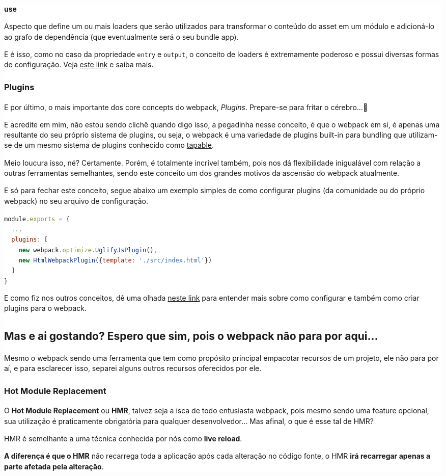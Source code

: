 **use**

Aspecto  que define um ou mais loaders que serão utilizados para transformar o conteúdo do asset em um módulo e adicioná-lo ao grafo de dependência (que eventualmente será o seu bundle app).

E é isso, como no caso da propriedade `entry` e `output`, o conceito de loaders é extremamente poderoso e possui diversas formas de configuração. Veja  [este link](https://webpack.js.org/concepts/loaders/) e saiba mais.

### Plugins

E por último, o mais importante dos core concepts do webpack, *Plugins*. Prepare-se para fritar o cérebro…🤣

E acredite em mim, não estou sendo clichê quando digo isso, a pegadinha nesse conceito, é que o webpack em si, é apenas uma resultante do seu próprio sistema de plugins, ou seja, o webpack é uma variedade de plugins built-in para bundling que utilizam-se de um mesmo sistema de plugins conhecido como [tapable](https://github.com/webpack/tapable).

Meio loucura isso, né? Certamente. Porém, é totalmente incrível também, pois nos dá flexibilidade inigualável com relação a outras ferramentas semelhantes, sendo este conceito um dos grandes motivos da ascensão do webpack atualmente.

E só para fechar este conceito, segue abaixo um exemplo simples de como configurar plugins (da comunidade ou do próprio webpack) no seu arquivo de configuração.

```javascript
module.exports = {
  ...
  plugins: [
    new webpack.optimize.UglifyJsPlugin(),
    new HtmlWebpackPlugin({template: './src/index.html'})
  ]
}
```

E como fiz nos outros conceitos, dê uma olhada [neste link](https://webpack.js.org/concepts/plugins/) para entender mais sobre como configurar e também como criar plugins para o webpack.

## Mas e ai gostando? Espero que sim, pois o webpack não para por aqui...

Mesmo o webpack sendo uma ferramenta que tem como propósito principal empacotar recursos de um projeto, ele não para por aí, e para esclarecer isso, separei alguns outros recursos oferecidos por ele.

### Hot Module Replacement

O **Hot Module Replacement** ou **HMR**, talvez seja a ísca de todo entusiasta webpack, pois mesmo sendo uma feature opcional, sua utilização é praticamente obrigatória para qualquer desenvolvedor… Mas afinal, o que é esse tal de HMR?

HMR é semelhante a uma técnica conhecida por nós como **live reload**.

**A diferença é que o HMR** não recarrega toda a aplicação após cada alteração no código fonte, o HMR **irá recarregar apenas a parte afetada pela alteração**.

